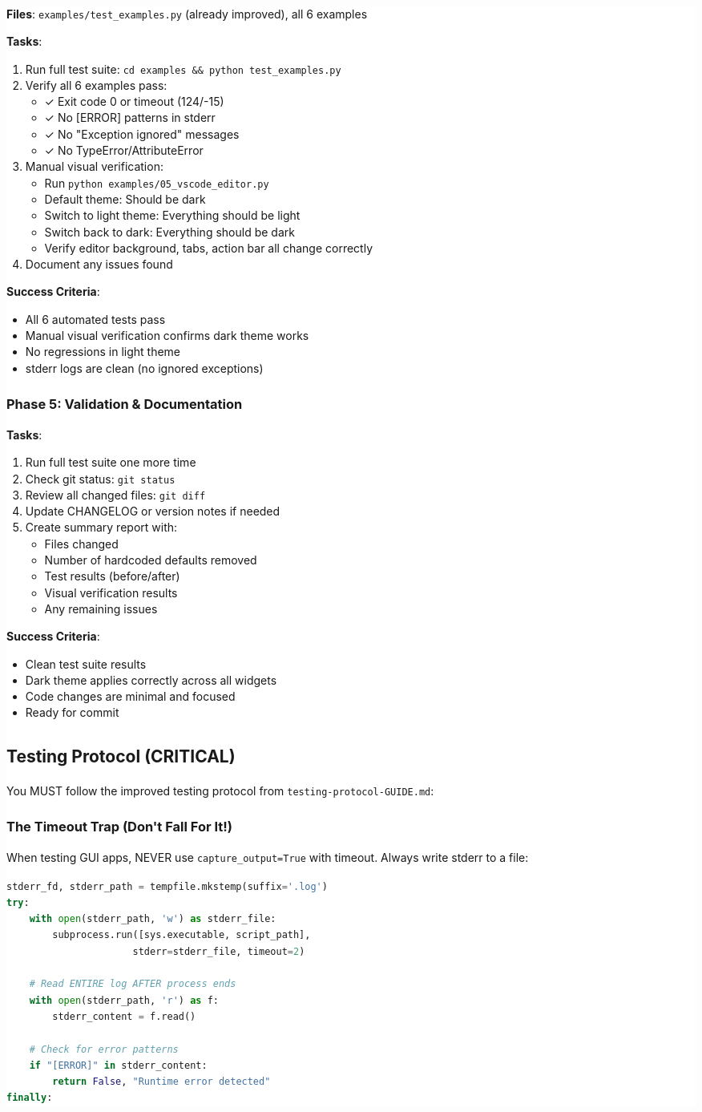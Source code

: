 **Files**: `examples/test_examples.py` (already improved), all 6 examples

**Tasks**:
1. Run full test suite: `cd examples && python test_examples.py`
2. Verify all 6 examples pass:
   - ✓ Exit code 0 or timeout (124/-15)
   - ✓ No [ERROR] patterns in stderr
   - ✓ No "Exception ignored" messages
   - ✓ No TypeError/AttributeError
3. Manual visual verification:
   - Run `python examples/05_vscode_editor.py`
   - Default theme: Should be dark
   - Switch to light theme: Everything should be light
   - Switch back to dark: Everything should be dark
   - Verify editor background, tabs, action bar all change correctly
4. Document any issues found

**Success Criteria**:
- All 6 automated tests pass
- Manual visual verification confirms dark theme works
- No regressions in light theme
- stderr logs are clean (no ignored exceptions)

### Phase 5: Validation & Documentation

**Tasks**:
1. Run full test suite one more time
2. Check git status: `git status`
3. Review all changed files: `git diff`
4. Update CHANGELOG or version notes if needed
5. Create summary report with:
   - Files changed
   - Number of hardcoded defaults removed
   - Test results (before/after)
   - Visual verification results
   - Any remaining issues

**Success Criteria**:
- Clean test suite results
- Dark theme applies correctly across all widgets
- Code changes are minimal and focused
- Ready for commit

## Testing Protocol (CRITICAL)

You MUST follow the improved testing protocol from `testing-protocol-GUIDE.md`:

### The Timeout Trap (Don't Fall For It!)

When testing GUI apps, NEVER use `capture_output=True` with timeout. Always write stderr to a file:

```python
stderr_fd, stderr_path = tempfile.mkstemp(suffix='.log')
try:
    with open(stderr_path, 'w') as stderr_file:
        subprocess.run([sys.executable, script_path],
                      stderr=stderr_file, timeout=2)

    # Read ENTIRE log AFTER process ends
    with open(stderr_path, 'r') as f:
        stderr_content = f.read()

    # Check for error patterns
    if "[ERROR]" in stderr_content:
        return False, "Runtime error detected"
finally:
```